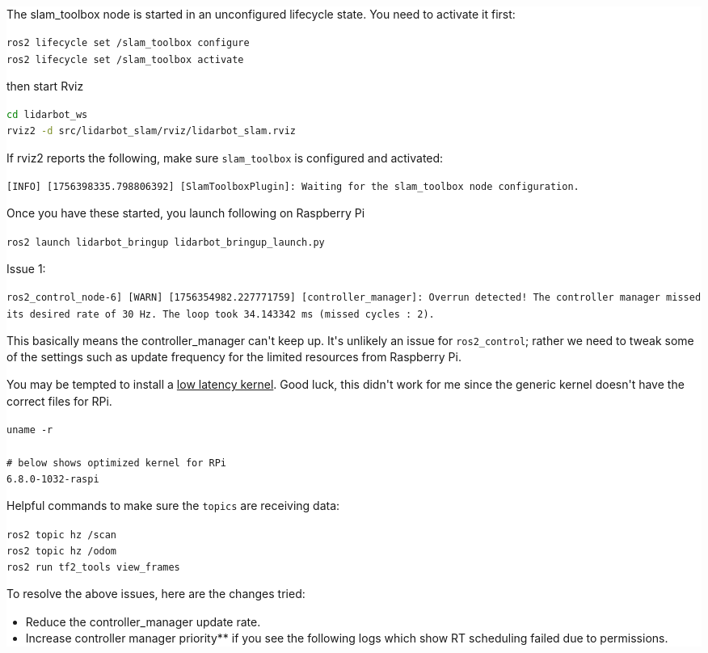 The slam_toolbox node is started in an unconfigured lifecycle state. You need to activate it first:

```bash
ros2 lifecycle set /slam_toolbox configure
ros2 lifecycle set /slam_toolbox activate
```

then start Rviz

```bash
cd lidarbot_ws
rviz2 -d src/lidarbot_slam/rviz/lidarbot_slam.rviz
```

If rviz2 reports the following, make sure `slam_toolbox` is configured and activated:

```
[INFO] [1756398335.798806392] [SlamToolboxPlugin]: Waiting for the slam_toolbox node configuration.
```

Once you have these started, you launch following on Raspberry Pi

```bash
ros2 launch lidarbot_bringup lidarbot_bringup_launch.py
```

Issue 1:

```
ros2_control_node-6] [WARN] [1756354982.227771759] [controller_manager]: Overrun detected! The controller manager missed its desired rate of 30 Hz. The loop took 34.143342 ms (missed cycles : 2).
```

This basically means the controller_manager can't keep up. It's unlikely an issue for `ros2_control`; rather we need to tweak some of the settings such as update frequency for the limited resources from Raspberry Pi.

You may be tempted to install a [low latency kernel](https://control.ros.org/rolling/doc/ros2_control/controller_manager/doc/userdoc.html). Good luck, this didn't work for me since the generic kernel doesn't have the correct files for RPi.

```
uname -r

# below shows optimized kernel for RPi
6.8.0-1032-raspi

```

Helpful commands to make sure the `topics` are receiving data:

```bash
ros2 topic hz /scan
ros2 topic hz /odom
ros2 run tf2_tools view_frames
```

To resolve the above issues, here are the changes tried:

-   Reduce the controller_manager update rate.
-   Increase controller manager priority\*\* if you see the following logs which show RT scheduling failed due to permissions.
